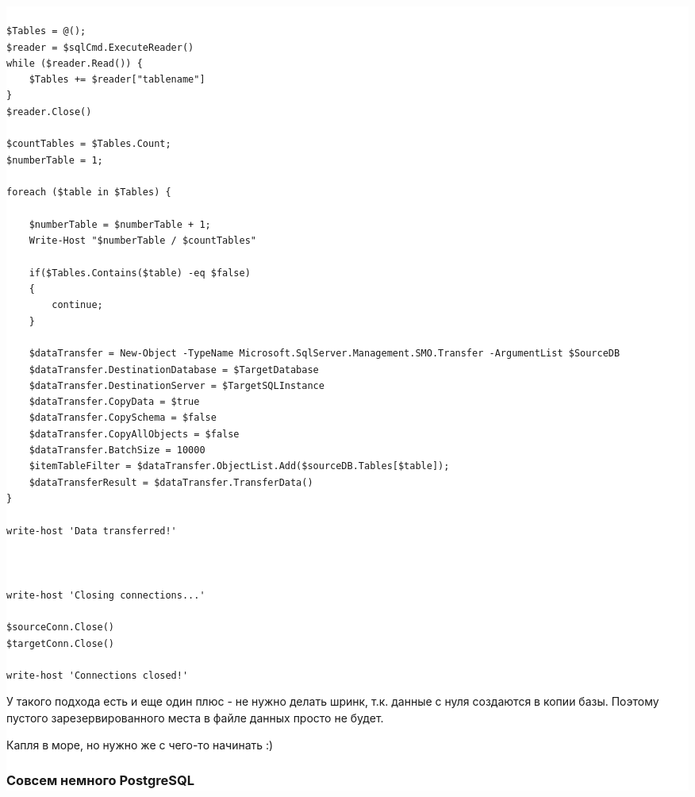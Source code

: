 ```pwsh

$Tables = @();
$reader = $sqlCmd.ExecuteReader()
while ($reader.Read()) {
    $Tables += $reader["tablename"]
}
$reader.Close()

$countTables = $Tables.Count;
$numberTable = 1;

foreach ($table in $Tables) {

    $numberTable = $numberTable + 1;
    Write-Host "$numberTable / $countTables"

    if($Tables.Contains($table) -eq $false)
    {
        continue;
    }

    $dataTransfer = New-Object -TypeName Microsoft.SqlServer.Management.SMO.Transfer -ArgumentList $SourceDB
    $dataTransfer.DestinationDatabase = $TargetDatabase
    $dataTransfer.DestinationServer = $TargetSQLInstance
    $dataTransfer.CopyData = $true
    $dataTransfer.CopySchema = $false
    $dataTransfer.CopyAllObjects = $false
    $dataTransfer.BatchSize = 10000
    $itemTableFilter = $dataTransfer.ObjectList.Add($sourceDB.Tables[$table]);
    $dataTransferResult = $dataTransfer.TransferData()
}

write-host 'Data transferred!'



write-host 'Closing connections...'

$sourceConn.Close()
$targetConn.Close()

write-host 'Connections closed!'
```

У такого подхода есть и еще один плюс - не нужно делать шринк, т.к. данные с нуля создаются в копии базы. Поэтому пустого зарезервированного места в файле данных просто не будет.

Капля в море, но нужно же с чего-то начинать :)

### Совсем немного PostgreSQL
